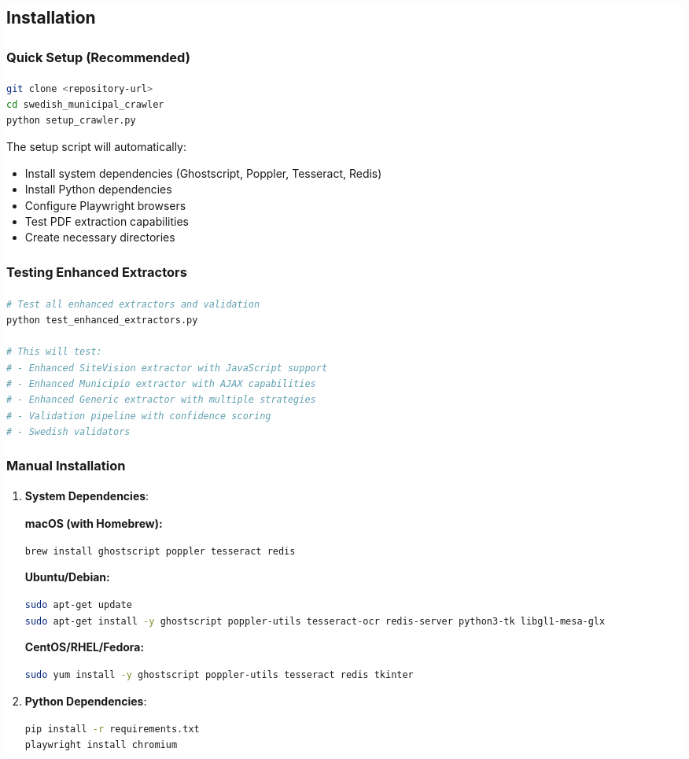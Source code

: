 ## Installation

### Quick Setup (Recommended)

```bash
git clone <repository-url>
cd swedish_municipal_crawler
python setup_crawler.py
```

The setup script will automatically:
- Install system dependencies (Ghostscript, Poppler, Tesseract, Redis)
- Install Python dependencies
- Configure Playwright browsers
- Test PDF extraction capabilities
- Create necessary directories

### Testing Enhanced Extractors

```bash
# Test all enhanced extractors and validation
python test_enhanced_extractors.py

# This will test:
# - Enhanced SiteVision extractor with JavaScript support
# - Enhanced Municipio extractor with AJAX capabilities
# - Enhanced Generic extractor with multiple strategies
# - Validation pipeline with confidence scoring
# - Swedish validators
```

### Manual Installation

1. **System Dependencies**:

   **macOS (with Homebrew):**
   ```bash
   brew install ghostscript poppler tesseract redis
   ```

   **Ubuntu/Debian:**
   ```bash
   sudo apt-get update
   sudo apt-get install -y ghostscript poppler-utils tesseract-ocr redis-server python3-tk libgl1-mesa-glx
   ```

   **CentOS/RHEL/Fedora:**
   ```bash
   sudo yum install -y ghostscript poppler-utils tesseract redis tkinter
   ```

2. **Python Dependencies**:
   ```bash
   pip install -r requirements.txt
   playwright install chromium
   ```

